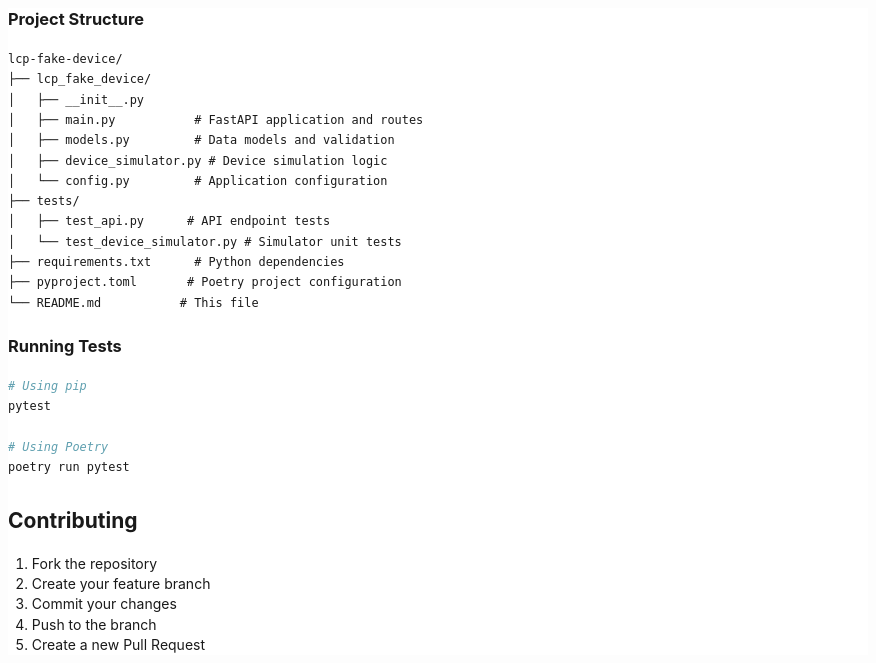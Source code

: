 ### Project Structure
```
lcp-fake-device/
├── lcp_fake_device/
│   ├── __init__.py
│   ├── main.py           # FastAPI application and routes
│   ├── models.py         # Data models and validation
│   ├── device_simulator.py # Device simulation logic
│   └── config.py         # Application configuration
├── tests/
│   ├── test_api.py      # API endpoint tests
│   └── test_device_simulator.py # Simulator unit tests
├── requirements.txt      # Python dependencies
├── pyproject.toml       # Poetry project configuration
└── README.md           # This file
```

### Running Tests
```bash
# Using pip
pytest

# Using Poetry
poetry run pytest
```

## Contributing

1. Fork the repository
2. Create your feature branch
3. Commit your changes
4. Push to the branch
5. Create a new Pull Request
